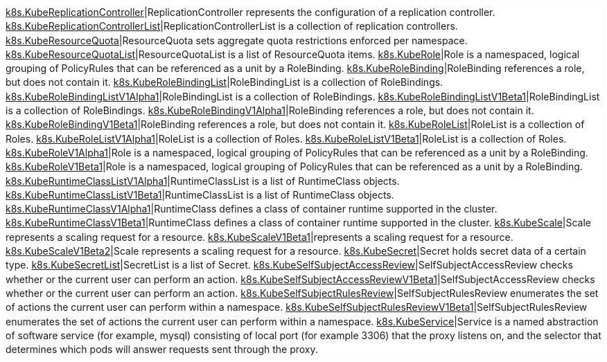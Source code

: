 [k8s.KubeReplicationController](#opencdk8s-cdk8s-argo-rollout-k8s-kubereplicationcontroller)|ReplicationController represents the configuration of a replication controller.
[k8s.KubeReplicationControllerList](#opencdk8s-cdk8s-argo-rollout-k8s-kubereplicationcontrollerlist)|ReplicationControllerList is a collection of replication controllers.
[k8s.KubeResourceQuota](#opencdk8s-cdk8s-argo-rollout-k8s-kuberesourcequota)|ResourceQuota sets aggregate quota restrictions enforced per namespace.
[k8s.KubeResourceQuotaList](#opencdk8s-cdk8s-argo-rollout-k8s-kuberesourcequotalist)|ResourceQuotaList is a list of ResourceQuota items.
[k8s.KubeRole](#opencdk8s-cdk8s-argo-rollout-k8s-kuberole)|Role is a namespaced, logical grouping of PolicyRules that can be referenced as a unit by a RoleBinding.
[k8s.KubeRoleBinding](#opencdk8s-cdk8s-argo-rollout-k8s-kuberolebinding)|RoleBinding references a role, but does not contain it.
[k8s.KubeRoleBindingList](#opencdk8s-cdk8s-argo-rollout-k8s-kuberolebindinglist)|RoleBindingList is a collection of RoleBindings.
[k8s.KubeRoleBindingListV1Alpha1](#opencdk8s-cdk8s-argo-rollout-k8s-kuberolebindinglistv1alpha1)|RoleBindingList is a collection of RoleBindings.
[k8s.KubeRoleBindingListV1Beta1](#opencdk8s-cdk8s-argo-rollout-k8s-kuberolebindinglistv1beta1)|RoleBindingList is a collection of RoleBindings.
[k8s.KubeRoleBindingV1Alpha1](#opencdk8s-cdk8s-argo-rollout-k8s-kuberolebindingv1alpha1)|RoleBinding references a role, but does not contain it.
[k8s.KubeRoleBindingV1Beta1](#opencdk8s-cdk8s-argo-rollout-k8s-kuberolebindingv1beta1)|RoleBinding references a role, but does not contain it.
[k8s.KubeRoleList](#opencdk8s-cdk8s-argo-rollout-k8s-kuberolelist)|RoleList is a collection of Roles.
[k8s.KubeRoleListV1Alpha1](#opencdk8s-cdk8s-argo-rollout-k8s-kuberolelistv1alpha1)|RoleList is a collection of Roles.
[k8s.KubeRoleListV1Beta1](#opencdk8s-cdk8s-argo-rollout-k8s-kuberolelistv1beta1)|RoleList is a collection of Roles.
[k8s.KubeRoleV1Alpha1](#opencdk8s-cdk8s-argo-rollout-k8s-kuberolev1alpha1)|Role is a namespaced, logical grouping of PolicyRules that can be referenced as a unit by a RoleBinding.
[k8s.KubeRoleV1Beta1](#opencdk8s-cdk8s-argo-rollout-k8s-kuberolev1beta1)|Role is a namespaced, logical grouping of PolicyRules that can be referenced as a unit by a RoleBinding.
[k8s.KubeRuntimeClassListV1Alpha1](#opencdk8s-cdk8s-argo-rollout-k8s-kuberuntimeclasslistv1alpha1)|RuntimeClassList is a list of RuntimeClass objects.
[k8s.KubeRuntimeClassListV1Beta1](#opencdk8s-cdk8s-argo-rollout-k8s-kuberuntimeclasslistv1beta1)|RuntimeClassList is a list of RuntimeClass objects.
[k8s.KubeRuntimeClassV1Alpha1](#opencdk8s-cdk8s-argo-rollout-k8s-kuberuntimeclassv1alpha1)|RuntimeClass defines a class of container runtime supported in the cluster.
[k8s.KubeRuntimeClassV1Beta1](#opencdk8s-cdk8s-argo-rollout-k8s-kuberuntimeclassv1beta1)|RuntimeClass defines a class of container runtime supported in the cluster.
[k8s.KubeScale](#opencdk8s-cdk8s-argo-rollout-k8s-kubescale)|Scale represents a scaling request for a resource.
[k8s.KubeScaleV1Beta1](#opencdk8s-cdk8s-argo-rollout-k8s-kubescalev1beta1)|represents a scaling request for a resource.
[k8s.KubeScaleV1Beta2](#opencdk8s-cdk8s-argo-rollout-k8s-kubescalev1beta2)|Scale represents a scaling request for a resource.
[k8s.KubeSecret](#opencdk8s-cdk8s-argo-rollout-k8s-kubesecret)|Secret holds secret data of a certain type.
[k8s.KubeSecretList](#opencdk8s-cdk8s-argo-rollout-k8s-kubesecretlist)|SecretList is a list of Secret.
[k8s.KubeSelfSubjectAccessReview](#opencdk8s-cdk8s-argo-rollout-k8s-kubeselfsubjectaccessreview)|SelfSubjectAccessReview checks whether or the current user can perform an action.
[k8s.KubeSelfSubjectAccessReviewV1Beta1](#opencdk8s-cdk8s-argo-rollout-k8s-kubeselfsubjectaccessreviewv1beta1)|SelfSubjectAccessReview checks whether or the current user can perform an action.
[k8s.KubeSelfSubjectRulesReview](#opencdk8s-cdk8s-argo-rollout-k8s-kubeselfsubjectrulesreview)|SelfSubjectRulesReview enumerates the set of actions the current user can perform within a namespace.
[k8s.KubeSelfSubjectRulesReviewV1Beta1](#opencdk8s-cdk8s-argo-rollout-k8s-kubeselfsubjectrulesreviewv1beta1)|SelfSubjectRulesReview enumerates the set of actions the current user can perform within a namespace.
[k8s.KubeService](#opencdk8s-cdk8s-argo-rollout-k8s-kubeservice)|Service is a named abstraction of software service (for example, mysql) consisting of local port (for example 3306) that the proxy listens on, and the selector that determines which pods will answer requests sent through the proxy.